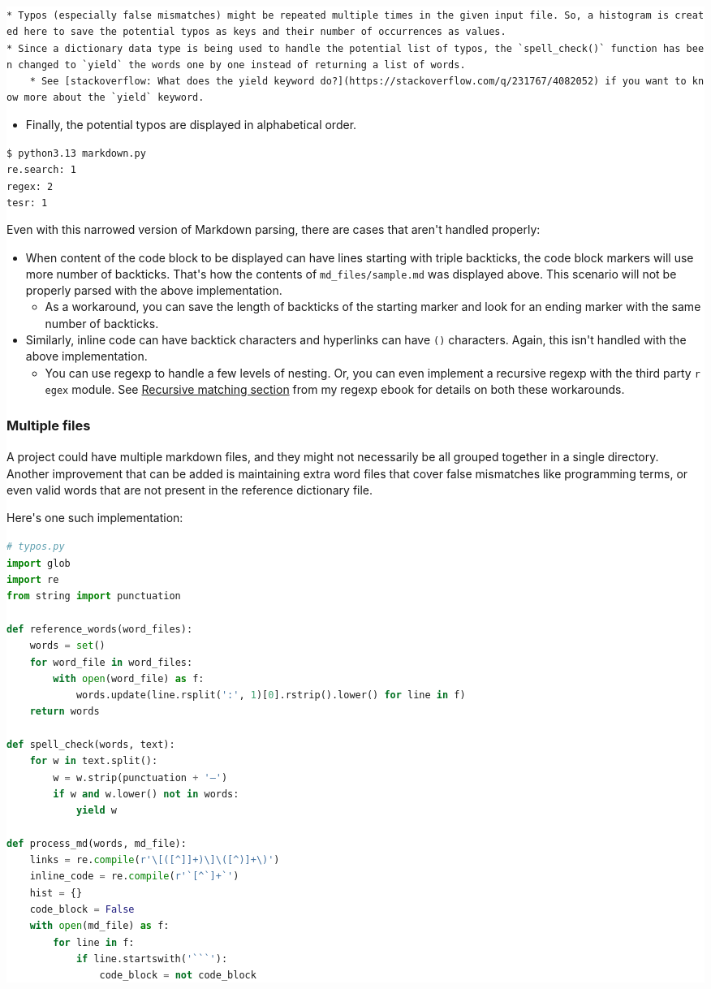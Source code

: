     * Typos (especially false mismatches) might be repeated multiple times in the given input file. So, a histogram is created here to save the potential typos as keys and their number of occurrences as values.
    * Since a dictionary data type is being used to handle the potential list of typos, the `spell_check()` function has been changed to `yield` the words one by one instead of returning a list of words.
        * See [stackoverflow: What does the yield keyword do?](https://stackoverflow.com/q/231767/4082052) if you want to know more about the `yield` keyword.
* Finally, the potential typos are displayed in alphabetical order.

```bash
$ python3.13 markdown.py
re.search: 1
regex: 2
tesr: 1
```

Even with this narrowed version of Markdown parsing, there are cases that aren't handled properly:

* When content of the code block to be displayed can have lines starting with triple backticks, the code block markers will use more number of backticks. That's how the contents of `md_files/sample.md` was displayed above. This scenario will not be properly parsed with the above implementation.
    * As a workaround, you can save the length of backticks of the starting marker and look for an ending marker with the same number of backticks.
* Similarly, inline code can have backtick characters and hyperlinks can have `()` characters. Again, this isn't handled with the above implementation.
    * You can use regexp to handle a few levels of nesting. Or, you can even implement a recursive regexp with the third party `regex` module. See [Recursive matching section](https://learnbyexample.github.io/py_regular_expressions/regex-module.html#recursive-matching) from my regexp ebook for details on both these workarounds.

### Multiple files

A project could have multiple markdown files, and they might not necessarily be all grouped together in a single directory. Another improvement that can be added is maintaining extra word files that cover false mismatches like programming terms, or even valid words that are not present in the reference dictionary file.

Here's one such implementation:

```python
# typos.py
import glob
import re
from string import punctuation

def reference_words(word_files):
    words = set()
    for word_file in word_files:
        with open(word_file) as f:
            words.update(line.rsplit(':', 1)[0].rstrip().lower() for line in f)
    return words

def spell_check(words, text):
    for w in text.split():
        w = w.strip(punctuation + '—')
        if w and w.lower() not in words:
            yield w

def process_md(words, md_file):
    links = re.compile(r'\[([^]]+)\]\([^)]+\)')
    inline_code = re.compile(r'`[^`]+`')
    hist = {}
    code_block = False
    with open(md_file) as f:
        for line in f:
            if line.startswith('```'):
                code_block = not code_block
```